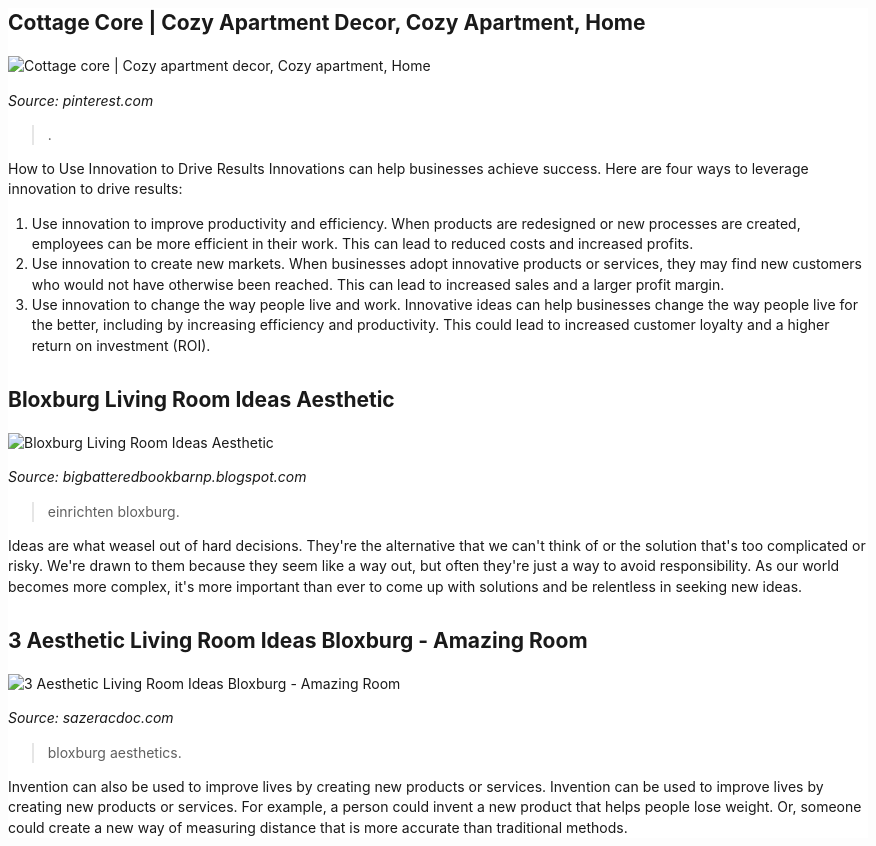     
## Cottage Core | Cozy Apartment Decor, Cozy Apartment, Home

<img loading=lazy src="https://i.pinimg.com/736x/2d/e8/c7/2de8c7648d73e90e9bd6c26594ab7778.jpg" onerror="this.onerror=null;this.src='https://tse4.mm.bing.net/th?id=OIP.rzsxzDXx-YXp7RZWepGeOAHaHV&amp;pid=15.1';" alt="Cottage core | Cozy apartment decor, Cozy apartment, Home">

_Source: pinterest.com_

>. 

	

How to Use Innovation to Drive Results
Innovations can help businesses achieve success. Here are four ways to leverage innovation to drive results:
1. Use innovation to improve productivity and efficiency. When products are redesigned or new processes are created, employees can be more efficient in their work. This can lead to reduced costs and increased profits.
2. Use innovation to create new markets. When businesses adopt innovative products or services, they may find new customers who would not have otherwise been reached. This can lead to increased sales and a larger profit margin.
3. Use innovation to change the way people live and work. Innovative ideas can help businesses change the way people live for the better, including by increasing efficiency and productivity. This could lead to increased customer loyalty and a higher return on investment (ROI).

    
## Bloxburg Living Room Ideas Aesthetic

<img loading=lazy src="https://is5-ssl.mzstatic.com/image/thumb/Purple113/v4/c2/fd/05/c2fd05d7-87c8-136e-91fa-79d65e8dca36/pr_source.jpg/643x0w.jpg" onerror="this.onerror=null;this.src='https://tse2.mm.bing.net/th?id=OIP.3r3LmVyup9xBbefwIA6vKQHaJ4&amp;pid=15.1';" alt="Bloxburg Living Room Ideas Aesthetic">

_Source: bigbatteredbookbarnp.blogspot.com_

>einrichten bloxburg. 

	

Ideas are what weasel out of hard decisions. They're the alternative that we can't think of or the solution that's too complicated or risky. We're drawn to them because they seem like a way out, but often they're just a way to avoid responsibility. As our world becomes more complex, it's more important than ever to come up with solutions and be relentless in seeking new ideas.

    
## 3 Aesthetic Living Room Ideas Bloxburg - Amazing Room

<img loading=lazy src="https://pbs.twimg.com/media/EaBxtJyXsAULKAv.jpg" onerror="this.onerror=null;this.src='https://tse1.mm.bing.net/th?id=OIP.Y_81Mm5AXPg7tcWaPzDLbAHaEY&amp;pid=15.1';" alt="3 Aesthetic Living Room Ideas Bloxburg - Amazing Room">

_Source: sazeracdoc.com_

>bloxburg aesthetics. 

	

Invention can also be used to improve lives by creating new products or services.
Invention can be used to improve lives by creating new products or services. For example, a person could invent a new product that helps people lose weight. Or, someone could create a new way of measuring distance that is more accurate than traditional methods.
